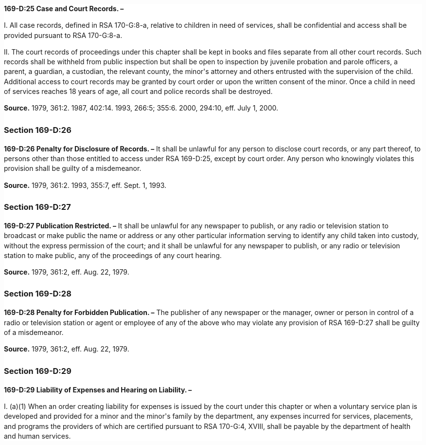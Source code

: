  **169-D:25 Case and Court Records. –**
                                             
 I. All case records, defined in RSA 170-G:8-a, relative to children
in need of services, shall be confidential and access shall be provided
pursuant to RSA 170-G:8-a.
                                             
 II. The court records of proceedings under this chapter shall be
kept in books and files separate from all other court records. Such
records shall be withheld from public inspection but shall be open to
inspection by juvenile probation and parole officers, a parent, a
guardian, a custodian, the relevant county, the minor's attorney and
others entrusted with the supervision of the child. Additional access to
court records may be granted by court order or upon the written consent
of the minor. Once a child in need of services reaches 18 years of age,
all court and police records shall be destroyed.

**Source.** 1979, 361:2. 1987, 402:14. 1993, 266:5; 355:6. 2000, 294:10,
eff. July 1, 2000.

### Section 169-D:26

 **169-D:26 Penalty for Disclosure of Records. –** It shall be
unlawful for any person to disclose court records, or any part thereof,
to persons other than those entitled to access under RSA 169-D:25,
except by court order. Any person who knowingly violates this provision
shall be guilty of a misdemeanor.

**Source.** 1979, 361:2. 1993, 355:7, eff. Sept. 1, 1993.

### Section 169-D:27

 **169-D:27 Publication Restricted. –** It shall be unlawful for any
newspaper to publish, or any radio or television station to broadcast or
make public the name or address or any other particular information
serving to identify any child taken into custody, without the express
permission of the court; and it shall be unlawful for any newspaper to
publish, or any radio or television station to make public, any of the
proceedings of any court hearing.

**Source.** 1979, 361:2, eff. Aug. 22, 1979.

### Section 169-D:28

 **169-D:28 Penalty for Forbidden Publication. –** The publisher of
any newspaper or the manager, owner or person in control of a radio or
television station or agent or employee of any of the above who may
violate any provision of RSA 169-D:27 shall be guilty of a misdemeanor.

**Source.** 1979, 361:2, eff. Aug. 22, 1979.

### Section 169-D:29

 **169-D:29 Liability of Expenses and Hearing on Liability. –**
                                             
 I. (a)(1) When an order creating liability for expenses is issued by
the court under this chapter or when a voluntary service plan is
developed and provided for a minor and the minor's family by the
department, any expenses incurred for services, placements, and programs
the providers of which are certified pursuant to RSA 170-G:4, XVIII,
shall be payable by the department of health and human services.
                                             